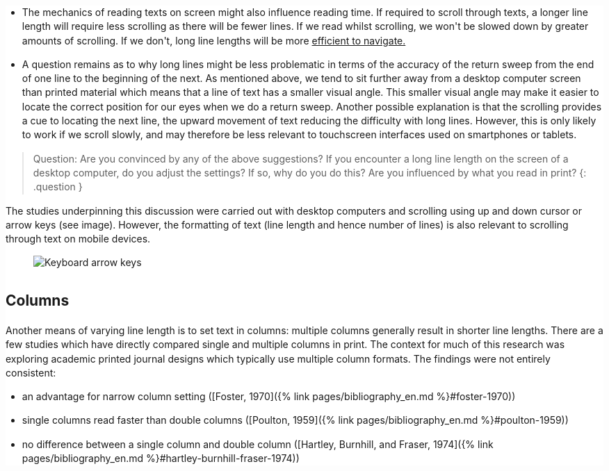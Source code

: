 -   The mechanics of reading texts on screen might also influence
    reading time. If required to scroll through texts, a longer line
    length will require less scrolling as there will be fewer lines. If
    we read whilst scrolling, we won't be slowed down by greater amounts
    of scrolling. If we don't, long line lengths will be more [efficient to navigate.](#sn:long-line-lengths)

-   A question remains as to why long lines might be less problematic in
    terms of the accuracy of the return sweep from the end of one line
    to the beginning of the next. As mentioned above, we tend to sit
    further away from a desktop computer screen than printed material
    which means that a line of text has a smaller visual angle. This
    smaller visual angle may make it easier to locate the correct
    position for our eyes when we do a return sweep. Another possible
    explanation is that the scrolling provides a cue to locating the
    next line, the upward movement of text reducing the difficulty with
    long lines. However, this is only likely to work if we scroll
    slowly, and may therefore be less relevant to touchscreen interfaces
    used on smartphones or tablets.

> Question: Are you convinced by any of the above suggestions? If you
encounter a long line length on the screen of a desktop computer, do you
adjust the settings? If so, why do you do this? Are you influenced by
what you read in print?
{: .question }

<aside id="sn:long-line-lengths">
The studies underpinning this discussion were carried out with desktop computers and scrolling using up and down cursor or arrow keys (see image). However, the formatting of text (line length and hence number of lines) is also relevant to scrolling through text on mobile devices. 
<figure>
    <img src="{{ 'assets/illustrations/sidenote-5-keyboard.jpg' | relative_url }}" alt="Keyboard arrow keys">
</figure>
</aside>

## Columns

Another means of varying line length is to set text in columns: multiple
columns generally result in shorter line lengths. There are a few
studies which have directly compared single and multiple columns in
print. The context for much of this research was exploring academic
printed journal designs which typically use multiple column formats. The
findings were not entirely consistent:

-   an advantage for narrow column setting ([Foster, 1970]({% link pages/bibliography_en.md %}#foster-1970))

-   single columns read faster than double columns ([Poulton, 1959]({% link pages/bibliography_en.md %}#poulton-1959))

-   no difference between a single column and double column ([Hartley, Burnhill, and Fraser, 1974]({% link pages/bibliography_en.md %}#hartley-burnhill-fraser-1974))
